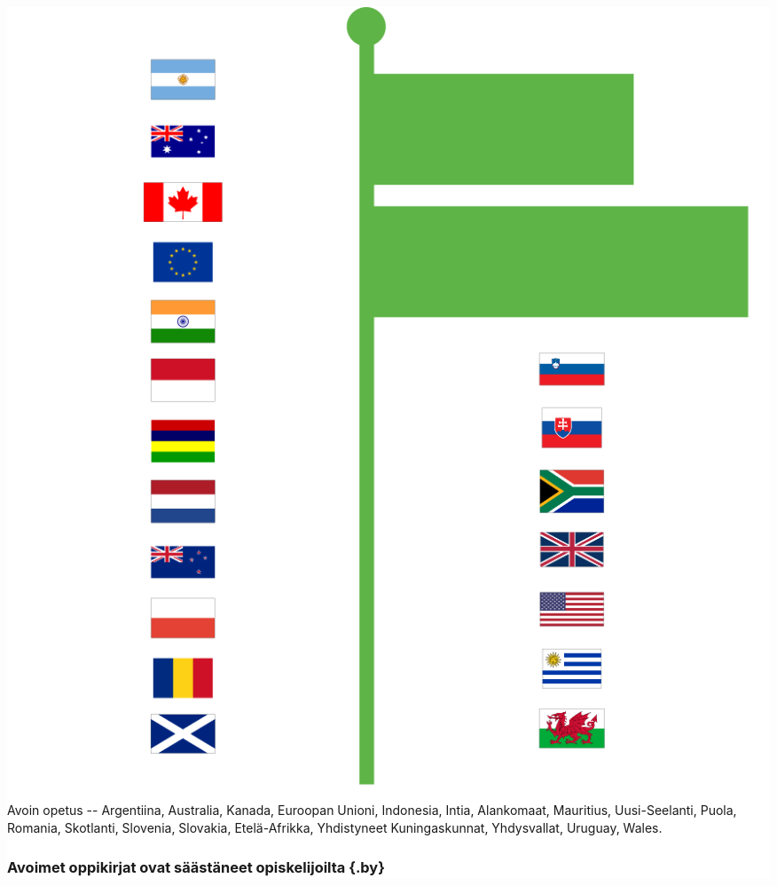 <img src="img/oer-2-translated.svg" class="sotc-image" alt="Avoin opetus -- Argentiina, Australia, Kanada, Euroopan Unioni, Indonesia, Intia, Alankomaat, Mauritius, Uusi-Seelanti, Puola, Romania, Skotlanti, Slovenia, Slovakia, Etelä-Afrikka, Yhdistyneet Kuningaskunnat, Yhdysvallat, Uruguay, Wales." />

Avoin opetus -- Argentiina, Australia, Kanada, Euroopan Unioni, Indonesia, Intia, Alankomaat, Mauritius, Uusi-Seelanti, Puola, Romania, Skotlanti, Slovenia, Slovakia, Etelä-Afrikka, Yhdistyneet Kuningaskunnat, Yhdysvallat, Uruguay, Wales.

### Avoimet oppikirjat ovat säästäneet opiskelijoilta {.by}
